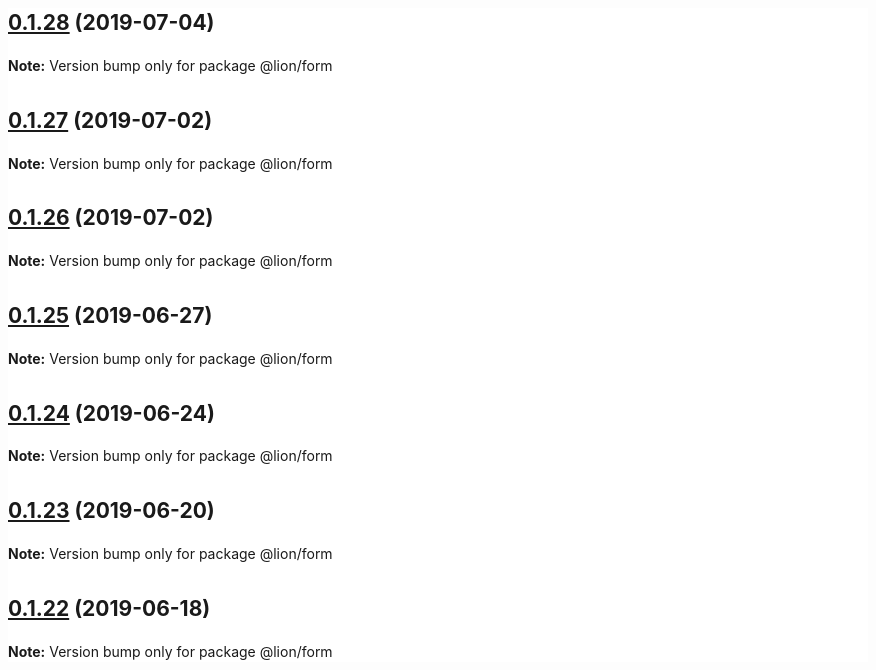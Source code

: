 



## [0.1.28](https://github.com/ing-bank/lion/compare/@lion/form@0.1.27...@lion/form@0.1.28) (2019-07-04)

**Note:** Version bump only for package @lion/form





## [0.1.27](https://github.com/ing-bank/lion/compare/@lion/form@0.1.26...@lion/form@0.1.27) (2019-07-02)

**Note:** Version bump only for package @lion/form





## [0.1.26](https://github.com/ing-bank/lion/compare/@lion/form@0.1.25...@lion/form@0.1.26) (2019-07-02)

**Note:** Version bump only for package @lion/form





## [0.1.25](https://github.com/ing-bank/lion/compare/@lion/form@0.1.24...@lion/form@0.1.25) (2019-06-27)

**Note:** Version bump only for package @lion/form





## [0.1.24](https://github.com/ing-bank/lion/compare/@lion/form@0.1.23...@lion/form@0.1.24) (2019-06-24)

**Note:** Version bump only for package @lion/form





## [0.1.23](https://github.com/ing-bank/lion/compare/@lion/form@0.1.22...@lion/form@0.1.23) (2019-06-20)

**Note:** Version bump only for package @lion/form





## [0.1.22](https://github.com/ing-bank/lion/compare/@lion/form@0.1.21...@lion/form@0.1.22) (2019-06-18)

**Note:** Version bump only for package @lion/form
